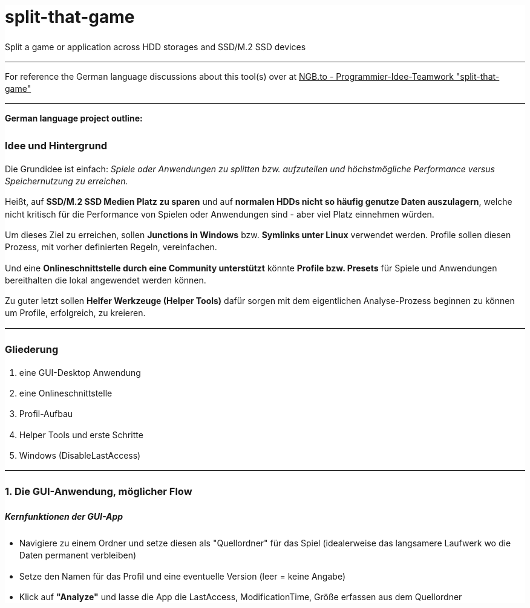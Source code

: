 # split-that-game
Split a game or application across HDD storages and SSD/M.2 SSD devices

---

For reference the German language discussions about this tool(s) over at [NGB.to - Programmier-Idee-Teamwork "split-that-game"](https://ngb.to/threads/94111-Programmier-Idee-Teamwork-quot-split-that-game-quot)

---

**German language project outline:**

### Idee und Hintergrund
Die Grundidee ist einfach: *Spiele oder Anwendungen zu splitten bzw. aufzuteilen und höchstmögliche Performance versus Speichernutzung zu erreichen.*

Heißt, auf **SSD/M.2 SSD Medien Platz zu sparen** und auf **normalen HDDs nicht so häufig genutze Daten auszulagern**, welche nicht kritisch für die Performance von Spielen oder Anwendungen sind - aber viel Platz einnehmen würden.

Um dieses Ziel zu erreichen, sollen **Junctions in Windows** bzw. **Symlinks unter Linux** verwendet werden. Profile sollen diesen Prozess, mit vorher definierten Regeln, vereinfachen.

Und eine **Onlineschnittstelle durch eine Community unterstützt** könnte **Profile bzw. Presets** für Spiele und Anwendungen bereithalten die lokal angewendet werden können.

Zu guter letzt sollen **Helfer Werkzeuge (Helper Tools)** dafür sorgen mit dem eigentlichen Analyse-Prozess beginnen zu können um Profile, erfolgreich, zu kreieren.

---

### Gliederung
1. eine GUI-Desktop Anwendung

2. eine Onlineschnittstelle

3. Profil-Aufbau

4. Helper Tools und erste Schritte

5. Windows (DisableLastAccess)

---

### 1. Die GUI-Anwendung, möglicher Flow

##### Kernfunktionen der GUI-App
- Navigiere zu einem Ordner und setze diesen als "Quellordner" für das Spiel (idealerweise das langsamere Laufwerk wo die Daten permanent verbleiben)

- Setze den Namen für das Profil und eine eventuelle Version (leer = keine Angabe)

- Klick auf **"Analyze"** und lasse die App die LastAccess, ModificationTime, Größe erfassen aus dem Quellordner
